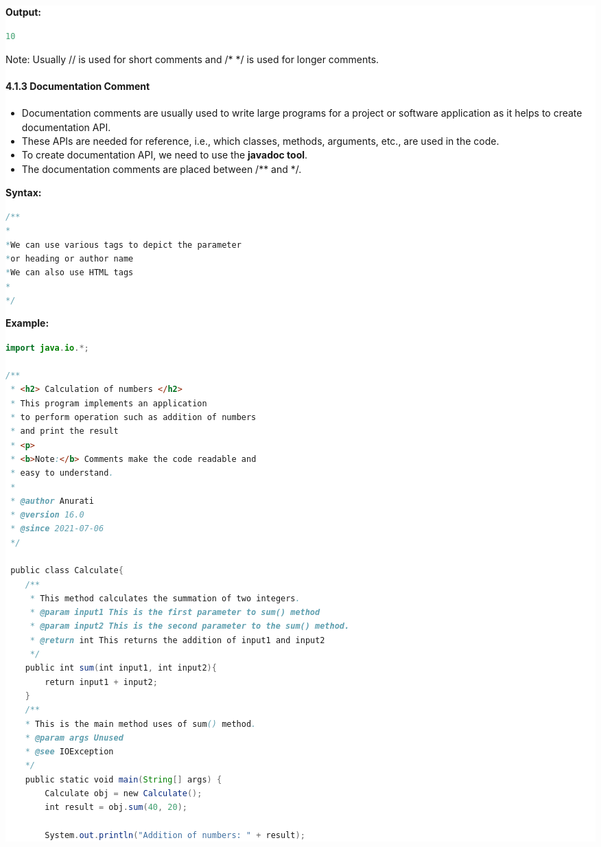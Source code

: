 **Output:**

```java
10
```

Note: Usually // is used for short comments and /\* \*/ is used for longer comments.

#### 4.1.3 Documentation Comment

-   Documentation comments are usually used to write large programs for a project or software application as it helps to create documentation API.
-   These APIs are needed for reference, i.e., which classes, methods, arguments, etc., are used in the code.
-   To create documentation API, we need to use the **javadoc tool**.
-   The documentation comments are placed between /\*\* and \*/.

**Syntax:**

```java
/**  
* 
*We can use various tags to depict the parameter 
*or heading or author name 
*We can also use HTML tags   
* 
*/    
```

**Example:**

```java
import java.io.*;  
  
/** 
 * <h2> Calculation of numbers </h2> 
 * This program implements an application 
 * to perform operation such as addition of numbers  
 * and print the result  
 * <p> 
 * <b>Note:</b> Comments make the code readable and  
 * easy to understand. 
 *  
 * @author Anurati  
 * @version 16.0 
 * @since 2021-07-06 
 */  
   
 public class Calculate{  
    /** 
     * This method calculates the summation of two integers. 
     * @param input1 This is the first parameter to sum() method 
     * @param input2 This is the second parameter to the sum() method. 
     * @return int This returns the addition of input1 and input2 
     */  
    public int sum(int input1, int input2){  
        return input1 + input2;  
    }  
    /** 
    * This is the main method uses of sum() method. 
    * @param args Unused 
    * @see IOException  
    */    
    public static void main(String[] args) {  
        Calculate obj = new Calculate();  
        int result = obj.sum(40, 20);  
  
        System.out.println("Addition of numbers: " + result);  
```